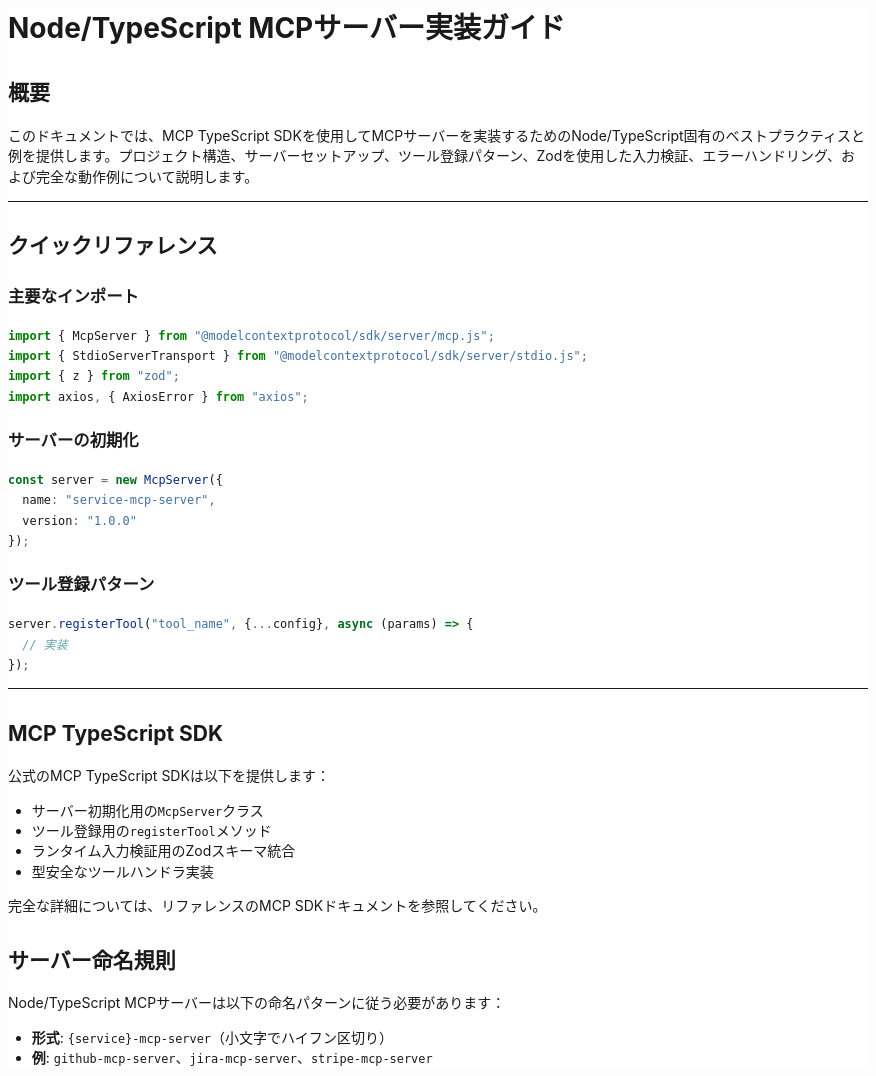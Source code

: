 # Node/TypeScript MCPサーバー実装ガイド

## 概要

このドキュメントでは、MCP TypeScript SDKを使用してMCPサーバーを実装するためのNode/TypeScript固有のベストプラクティスと例を提供します。プロジェクト構造、サーバーセットアップ、ツール登録パターン、Zodを使用した入力検証、エラーハンドリング、および完全な動作例について説明します。

---

## クイックリファレンス

### 主要なインポート
```typescript
import { McpServer } from "@modelcontextprotocol/sdk/server/mcp.js";
import { StdioServerTransport } from "@modelcontextprotocol/sdk/server/stdio.js";
import { z } from "zod";
import axios, { AxiosError } from "axios";
```

### サーバーの初期化
```typescript
const server = new McpServer({
  name: "service-mcp-server",
  version: "1.0.0"
});
```

### ツール登録パターン
```typescript
server.registerTool("tool_name", {...config}, async (params) => {
  // 実装
});
```

---

## MCP TypeScript SDK

公式のMCP TypeScript SDKは以下を提供します：
- サーバー初期化用の`McpServer`クラス
- ツール登録用の`registerTool`メソッド
- ランタイム入力検証用のZodスキーマ統合
- 型安全なツールハンドラ実装

完全な詳細については、リファレンスのMCP SDKドキュメントを参照してください。

## サーバー命名規則

Node/TypeScript MCPサーバーは以下の命名パターンに従う必要があります：
- **形式**: `{service}-mcp-server`（小文字でハイフン区切り）
- **例**: `github-mcp-server`、`jira-mcp-server`、`stripe-mcp-server`
